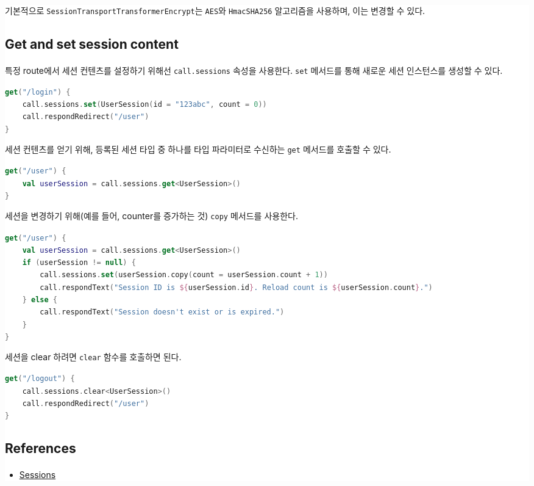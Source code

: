 기본적으로 `SessionTransportTransformerEncrypt`는 `AES`와 `HmacSHA256` 알고리즘을 사용하며, 이는 변경할 수 있다.

## Get and set session content

특정 route에서 세션 컨텐츠를 설정하기 위해선 `call.sessions` 속성을 사용한다. `set` 메서드를 통해 새로운 세션 인스턴스를 생성할 수 있다.

```kotlin
get("/login") {
    call.sessions.set(UserSession(id = "123abc", count = 0))
    call.respondRedirect("/user")
}
```

세션 컨텐츠를 얻기 위해, 등록된 세션 타입 중 하나를 타입 파라미터로 수신하는 `get` 메서드를 호출할 수 있다.

```kotlin
get("/user") {
    val userSession = call.sessions.get<UserSession>()
}
```

세션을 변경하기 위해(예를 들어, counter를 증가하는 것) `copy` 메서드를 사용한다.

```kotlin
get("/user") {
    val userSession = call.sessions.get<UserSession>()
    if (userSession != null) {
        call.sessions.set(userSession.copy(count = userSession.count + 1))
        call.respondText("Session ID is ${userSession.id}. Reload count is ${userSession.count}.")
    } else {
        call.respondText("Session doesn't exist or is expired.")
    }
}
```

세션을 clear 하려면 `clear` 함수를 호출하면 된다.

```kotlin
get("/logout") {
    call.sessions.clear<UserSession>()
    call.respondRedirect("/user")
}
```

## References

* [Sessions﻿](https://ktor.io/docs/sessions.html)